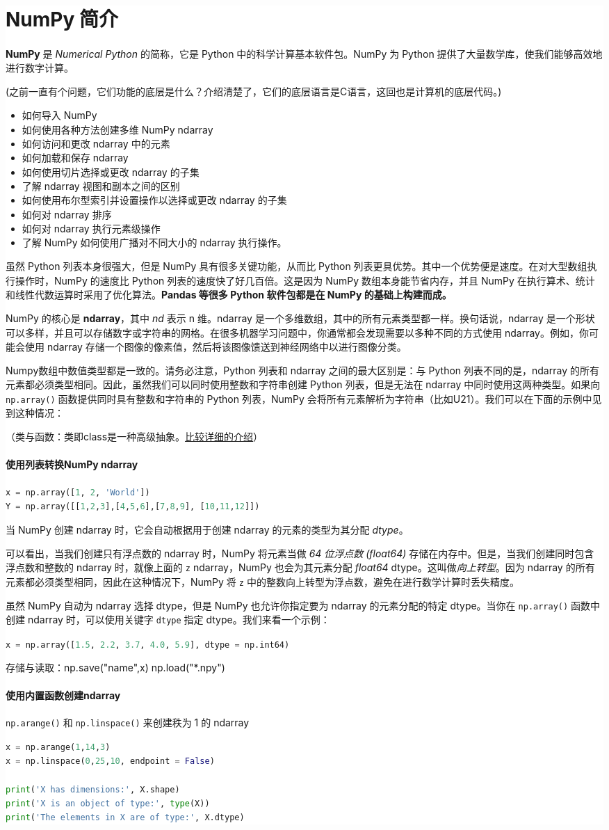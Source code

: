 # NumPy 简介

**NumPy** 是 *Numerical Python* 的简称，它是 Python 中的科学计算基本软件包。NumPy 为 Python 提供了大量数学库，使我们能够高效地进行数字计算。

(之前一直有个问题，它们功能的底层是什么？介绍清楚了，它们的底层语言是C语言，这回也是计算机的底层代码。)

- 如何导入 NumPy
- 如何使用各种方法创建多维 NumPy ndarray
- 如何访问和更改 ndarray 中的元素
- 如何加载和保存 ndarray
- 如何使用切片选择或更改 ndarray 的子集
- 了解 ndarray 视图和副本之间的区别
- 如何使用布尔型索引并设置操作以选择或更改 ndarray 的子集
- 如何对 ndarray 排序
- 如何对 ndarray 执行元素级操作
- 了解 NumPy 如何使用广播对不同大小的 ndarray 执行操作。

虽然 Python 列表本身很强大，但是 NumPy 具有很多关键功能，从而比 Python 列表更具优势。其中一个优势便是速度。在对大型数组执行操作时，NumPy 的速度比 Python 列表的速度快了好几百倍。这是因为 NumPy 数组本身能节省内存，并且 NumPy 在执行算术、统计和线性代数运算时采用了优化算法。**Pandas 等很多 Python 软件包都是在 NumPy 的基础上构建而成。**

NumPy 的核心是 **ndarray**，其中 *nd* 表示 n 维。ndarray 是一个多维数组，其中的所有元素类型都一样。换句话说，ndarray 是一个形状可以多样，并且可以存储数字或字符串的网格。在很多机器学习问题中，你通常都会发现需要以多种不同的方式使用 ndarray。例如，你可能会使用 ndarray 存储一个图像的像素值，然后将该图像馈送到神经网络中以进行图像分类。

Numpy数组中数值类型都是一致的。请务必注意，Python 列表和 ndarray 之间的最大区别是：与 Python 列表不同的是，ndarray 的所有元素都必须类型相同。因此，虽然我们可以同时使用整数和字符串创建 Python 列表，但是无法在 ndarray 中同时使用这两种类型。如果向 `np.array()` 函数提供同时具有整数和字符串的 Python 列表，NumPy 会将所有元素解析为字符串（比如U21）。我们可以在下面的示例中见到这种情况：

（类与函数：类即class是一种高级抽象。[比较详细的介绍](https://www.cnblogs.com/hexige/p/7239695.html)）

#### 使用列表转换NumPy ndarray

```python
x = np.array([1, 2, 'World'])
Y = np.array([[1,2,3],[4,5,6],[7,8,9], [10,11,12]])
```

当 NumPy 创建 ndarray 时，它会自动根据用于创建 ndarray 的元素的类型为其分配 *dtype*。

可以看出，当我们创建只有浮点数的 ndarray 时，NumPy 将元素当做 *64 位浮点数 (float64)* 存储在内存中。但是，当我们创建同时包含浮点数和整数的 ndarray 时，就像上面的 `z` ndarray，NumPy 也会为其元素分配 *float64* dtype。这叫做*向上转型*。因为 ndarray 的所有元素都必须类型相同，因此在这种情况下，NumPy 将 `z` 中的整数向上转型为浮点数，避免在进行数学计算时丢失精度。

虽然 NumPy 自动为 ndarray 选择 dtype，但是 NumPy 也允许你指定要为 ndarray 的元素分配的特定 dtype。当你在 `np.array()` 函数中创建 ndarray 时，可以使用关键字 `dtype` 指定 dtype。我们来看一个示例：

```python
x = np.array([1.5, 2.2, 3.7, 4.0, 5.9], dtype = np.int64)
```

存储与读取：np.save("name",x)    np.load("*.npy")

#### 使用内置函数创建ndarray

`np.arange()` 和 `np.linspace()` 来创建秩为 1 的 ndarray

```python
x = np.arange(1,14,3)
x = np.linspace(0,25,10, endpoint = False)

print('X has dimensions:', X.shape)
print('X is an object of type:', type(X))
print('The elements in X are of type:', X.dtype)
```

